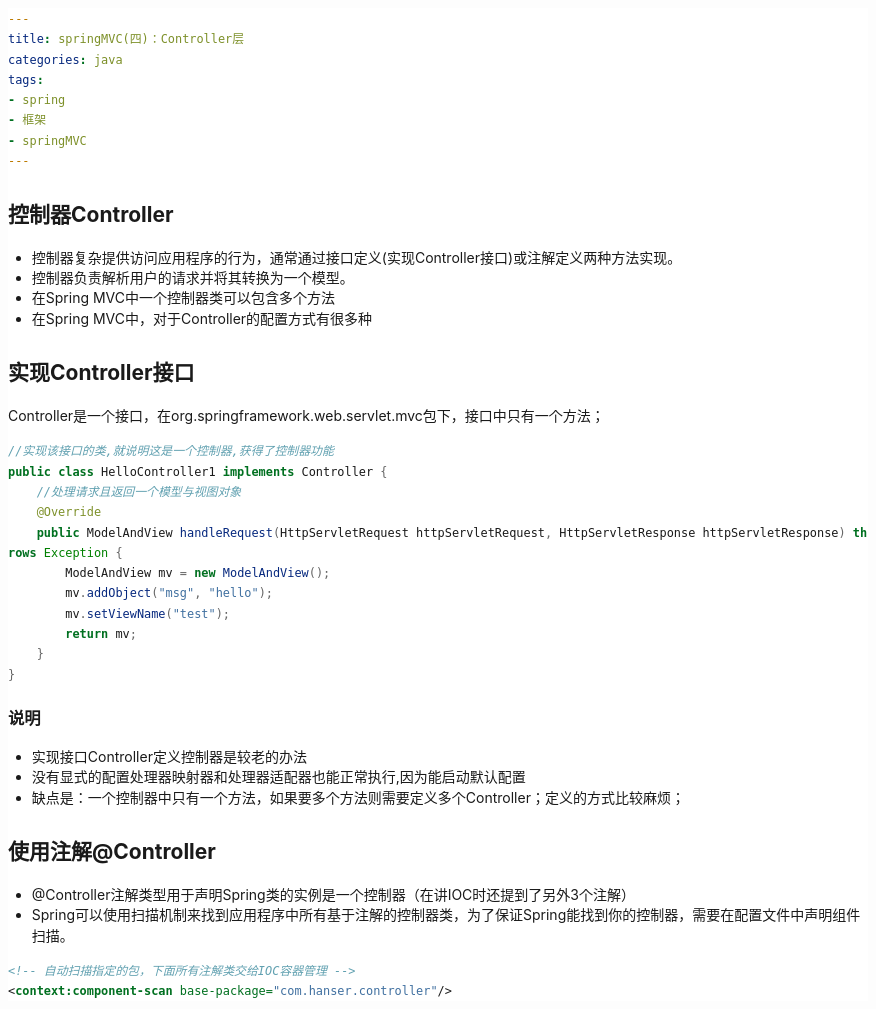 ```yaml
---
title: springMVC(四)：Controller层
categories: java
tags:
- spring
- 框架 
- springMVC
---
```


## 控制器Controller

- 控制器复杂提供访问应用程序的行为，通常通过接口定义(实现Controller接口)或注解定义两种方法实现。
- 控制器负责解析用户的请求并将其转换为一个模型。
- 在Spring MVC中一个控制器类可以包含多个方法
- 在Spring MVC中，对于Controller的配置方式有很多种

## 实现Controller接口

Controller是一个接口，在org.springframework.web.servlet.mvc包下，接口中只有一个方法；

```java
//实现该接口的类,就说明这是一个控制器,获得了控制器功能
public class HelloController1 implements Controller {
    //处理请求且返回一个模型与视图对象
    @Override
    public ModelAndView handleRequest(HttpServletRequest httpServletRequest, HttpServletResponse httpServletResponse) throws Exception {
        ModelAndView mv = new ModelAndView();
        mv.addObject("msg", "hello");
        mv.setViewName("test");
        return mv;
    }
}
```

### 说明

- 实现接口Controller定义控制器是较老的办法
- 没有显式的配置处理器映射器和处理器适配器也能正常执行,因为能启动默认配置
- 缺点是：一个控制器中只有一个方法，如果要多个方法则需要定义多个Controller；定义的方式比较麻烦；

## 使用注解@Controller

- @Controller注解类型用于声明Spring类的实例是一个控制器（在讲IOC时还提到了另外3个注解）
- Spring可以使用扫描机制来找到应用程序中所有基于注解的控制器类，为了保证Spring能找到你的控制器，需要在配置文件中声明组件扫描。

```xml
<!-- 自动扫描指定的包，下面所有注解类交给IOC容器管理 -->
<context:component-scan base-package="com.hanser.controller"/>
```

